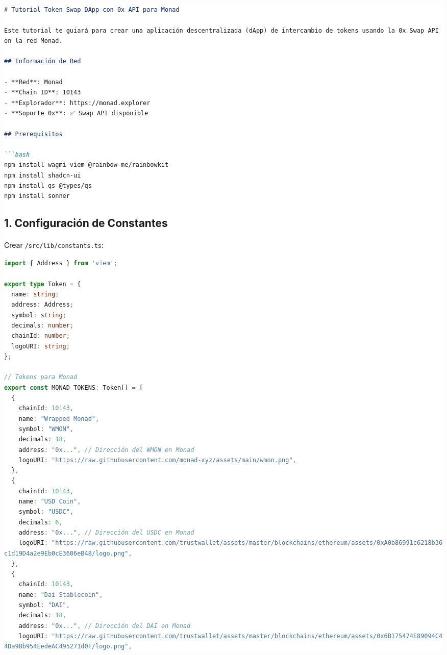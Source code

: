 ```markdown
# Tutorial Token Swap DApp con 0x API para Monad

Este tutorial te guiará para crear una aplicación descentralizada (dApp) de intercambio de tokens usando la 0x Swap API en la red Monad.

## Información de Red

- **Red**: Monad
- **Chain ID**: 10143  
- **Explorador**: https://monad.explorer
- **Soporte 0x**: ✅ Swap API disponible

## Prerequisitos

```bash
npm install wagmi viem @rainbow-me/rainbowkit
npm install shadcn-ui
npm install qs @types/qs
npm install sonner
```

## 1. Configuración de Constantes

Crear `/src/lib/constants.ts`:

```typescript
import { Address } from 'viem';

export type Token = {
  name: string;
  address: Address;
  symbol: string;
  decimals: number;
  chainId: number;
  logoURI: string;
};

// Tokens para Monad
export const MONAD_TOKENS: Token[] = [
  {
    chainId: 10143,
    name: "Wrapped Monad",
    symbol: "WMON",
    decimals: 18,
    address: "0x...", // Dirección del WMON en Monad
    logoURI: "https://raw.githubusercontent.com/monad-xyz/assets/main/wmon.png",
  },
  {
    chainId: 10143,
    name: "USD Coin",
    symbol: "USDC",
    decimals: 6,
    address: "0x...", // Dirección del USDC en Monad
    logoURI: "https://raw.githubusercontent.com/trustwallet/assets/master/blockchains/ethereum/assets/0xA0b86991c6218b36c1d19D4a2e9Eb0cE3606eB48/logo.png",
  },
  {
    chainId: 10143,
    name: "Dai Stablecoin",
    symbol: "DAI",
    decimals: 18,
    address: "0x...", // Dirección del DAI en Monad
    logoURI: "https://raw.githubusercontent.com/trustwallet/assets/master/blockchains/ethereum/assets/0x6B175474E89094C44Da98b954EedeAC495271d0F/logo.png",
```